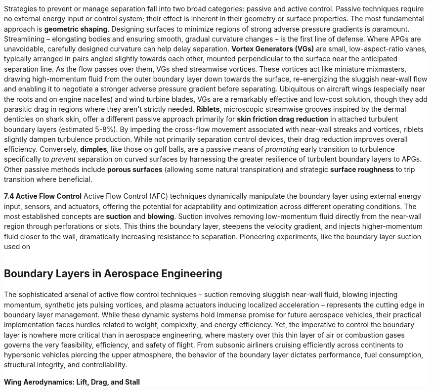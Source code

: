 Strategies to prevent or manage separation fall into two broad categories: passive and active control. Passive techniques require no external energy input or control system; their effect is inherent in their geometry or surface properties. The most fundamental approach is **geometric shaping**. Designing surfaces to minimize regions of strong adverse pressure gradients is paramount. Streamlining – elongating bodies and ensuring smooth, gradual curvature changes – is the first line of defense. Where APGs are unavoidable, carefully designed curvature can help delay separation. **Vortex Generators (VGs)** are small, low-aspect-ratio vanes, typically arranged in pairs angled slightly towards each other, mounted perpendicular to the surface near the anticipated separation line. As the flow passes over them, VGs shed streamwise vortices. These vortices act like miniature mixmasters, drawing high-momentum fluid from the outer boundary layer down towards the surface, re-energizing the sluggish near-wall flow and enabling it to negotiate a stronger adverse pressure gradient before separating. Ubiquitous on aircraft wings (especially near the roots and on engine nacelles) and wind turbine blades, VGs are a remarkably effective and low-cost solution, though they add parasitic drag in regions where they aren't strictly needed. **Riblets**, microscopic streamwise grooves inspired by the dermal denticles on shark skin, offer a different passive approach primarily for **skin friction drag reduction** in attached turbulent boundary layers (estimated 5-8%). By impeding the cross-flow movement associated with near-wall streaks and vortices, riblets slightly dampen turbulence production. While not primarily separation control devices, their drag reduction improves overall efficiency. Conversely, **dimples**, like those on golf balls, are a passive means of *promoting* early transition to turbulence specifically to *prevent* separation on curved surfaces by harnessing the greater resilience of turbulent boundary layers to APGs. Other passive methods include **porous surfaces** (allowing some natural transpiration) and strategic **surface roughness** to trip transition where beneficial.

**7.4 Active Flow Control**
Active Flow Control (AFC) techniques dynamically manipulate the boundary layer using external energy input, sensors, and actuators, offering the potential for adaptability and optimization across different operating conditions. The most established concepts are **suction** and **blowing**. Suction involves removing low-momentum fluid directly from the near-wall region through perforations or slots. This thins the boundary layer, steepens the velocity gradient, and injects higher-momentum fluid closer to the wall, dramatically increasing resistance to separation. Pioneering experiments, like the boundary layer suction used on

## Boundary Layers in Aerospace Engineering

The sophisticated arsenal of active flow control techniques – suction removing sluggish near-wall fluid, blowing injecting momentum, synthetic jets pulsing vortices, and plasma actuators inducing localized acceleration – represents the cutting edge in boundary layer management. While these dynamic systems hold immense promise for future aerospace vehicles, their practical implementation faces hurdles related to weight, complexity, and energy efficiency. Yet, the imperative to control the boundary layer is nowhere more critical than in aerospace engineering, where mastery over this thin layer of air or combustion gases governs the very feasibility, efficiency, and safety of flight. From subsonic airliners cruising efficiently across continents to hypersonic vehicles piercing the upper atmosphere, the behavior of the boundary layer dictates performance, fuel consumption, structural integrity, and controllability.

**Wing Aerodynamics: Lift, Drag, and Stall**